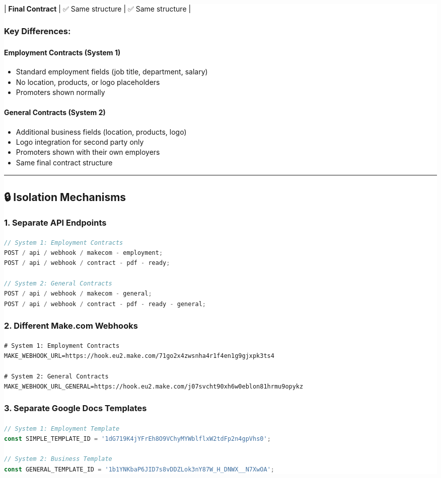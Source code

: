 | **Final Contract**          | ✅ Same structure    | ✅ Same structure           |

### **Key Differences:**

#### **Employment Contracts (System 1)**

- Standard employment fields (job title, department, salary)
- No location, products, or logo placeholders
- Promoters shown normally

#### **General Contracts (System 2)**

- Additional business fields (location, products, logo)
- Logo integration for second party only
- Promoters shown with their own employers
- Same final contract structure

---

## 🔒 **Isolation Mechanisms**

### **1. Separate API Endpoints**

```typescript
// System 1: Employment Contracts
POST / api / webhook / makecom - employment;
POST / api / webhook / contract - pdf - ready;

// System 2: General Contracts
POST / api / webhook / makecom - general;
POST / api / webhook / contract - pdf - ready - general;
```

### **2. Different Make.com Webhooks**

```env
# System 1: Employment Contracts
MAKE_WEBHOOK_URL=https://hook.eu2.make.com/71go2x4zwsnha4r1f4en1g9gjxpk3ts4

# System 2: General Contracts
MAKE_WEBHOOK_URL_GENERAL=https://hook.eu2.make.com/j07svcht90xh6w0eblon81hrmu9opykz
```

### **3. Separate Google Docs Templates**

```typescript
// System 1: Employment Template
const SIMPLE_TEMPLATE_ID = '1dG719K4jYFrEh8O9VChyMYWblflxW2tdFp2n4gpVhs0';

// System 2: Business Template
const GENERAL_TEMPLATE_ID = '1b1YNKbaP6JID7s8vDDZLok3nY87W_H_DNWX__N7XwOA';
```
